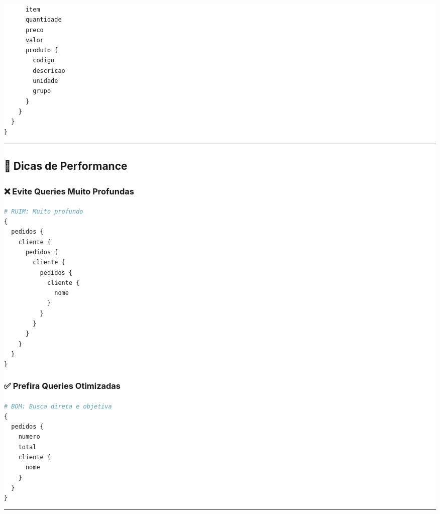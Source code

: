 ```graphql
      item
      quantidade
      preco
      valor
      produto {
        codigo
        descricao
        unidade
        grupo
      }
    }
  }
}
```

---

## 🚀 **Dicas de Performance**

### **❌ Evite Queries Muito Profundas**
```graphql
# RUIM: Muito profundo
{
  pedidos {
    cliente {
      pedidos {
        cliente {
          pedidos {
            cliente {
              nome
            }
          }
        }
      }
    }
  }
}
```

### **✅ Prefira Queries Otimizadas**
```graphql
# BOM: Busca direta e objetiva
{
  pedidos {
    numero
    total
    cliente {
      nome
    }
  }
}
```

---
